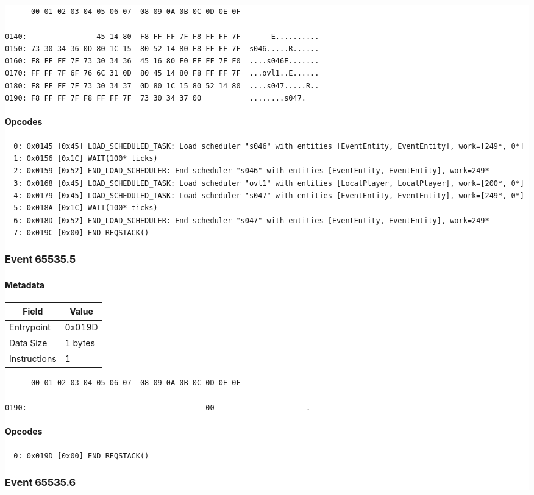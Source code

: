 ```
      00 01 02 03 04 05 06 07  08 09 0A 0B 0C 0D 0E 0F
      -- -- -- -- -- -- -- --  -- -- -- -- -- -- -- --
0140:                45 14 80  F8 FF FF 7F F8 FF FF 7F       E..........
0150: 73 30 34 36 0D 80 1C 15  80 52 14 80 F8 FF FF 7F  s046.....R......
0160: F8 FF FF 7F 73 30 34 36  45 16 80 F0 FF FF 7F F0  ....s046E.......
0170: FF FF 7F 6F 76 6C 31 0D  80 45 14 80 F8 FF FF 7F  ...ovl1..E......
0180: F8 FF FF 7F 73 30 34 37  0D 80 1C 15 80 52 14 80  ....s047.....R..
0190: F8 FF FF 7F F8 FF FF 7F  73 30 34 37 00           ........s047.   
```

#### Opcodes

```
  0: 0x0145 [0x45] LOAD_SCHEDULED_TASK: Load scheduler "s046" with entities [EventEntity, EventEntity], work=[249*, 0*]
  1: 0x0156 [0x1C] WAIT(100* ticks)
  2: 0x0159 [0x52] END_LOAD_SCHEDULER: End scheduler "s046" with entities [EventEntity, EventEntity], work=249*
  3: 0x0168 [0x45] LOAD_SCHEDULED_TASK: Load scheduler "ovl1" with entities [LocalPlayer, LocalPlayer], work=[200*, 0*]
  4: 0x0179 [0x45] LOAD_SCHEDULED_TASK: Load scheduler "s047" with entities [EventEntity, EventEntity], work=[249*, 0*]
  5: 0x018A [0x1C] WAIT(100* ticks)
  6: 0x018D [0x52] END_LOAD_SCHEDULER: End scheduler "s047" with entities [EventEntity, EventEntity], work=249*
  7: 0x019C [0x00] END_REQSTACK()
```

### Event 65535.5

#### Metadata

| Field        | Value   |
|--------------|---------|
| Entrypoint   | 0x019D  |
| Data Size    | 1 bytes |
| Instructions | 1       |

```
      00 01 02 03 04 05 06 07  08 09 0A 0B 0C 0D 0E 0F
      -- -- -- -- -- -- -- --  -- -- -- -- -- -- -- --
0190:                                         00                     .  
```

#### Opcodes

```
  0: 0x019D [0x00] END_REQSTACK()
```

### Event 65535.6
